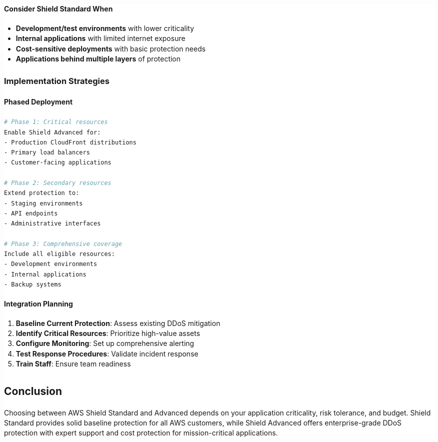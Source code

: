 #### Consider Shield Standard When
- **Development/test environments** with lower criticality
- **Internal applications** with limited internet exposure
- **Cost-sensitive deployments** with basic protection needs
- **Applications behind multiple layers** of protection

### Implementation Strategies

#### Phased Deployment
```bash
# Phase 1: Critical resources
Enable Shield Advanced for:
- Production CloudFront distributions
- Primary load balancers
- Customer-facing applications

# Phase 2: Secondary resources  
Extend protection to:
- Staging environments
- API endpoints
- Administrative interfaces

# Phase 3: Comprehensive coverage
Include all eligible resources:
- Development environments
- Internal applications
- Backup systems
```

#### Integration Planning
1. **Baseline Current Protection**: Assess existing DDoS mitigation
2. **Identify Critical Resources**: Prioritize high-value assets
3. **Configure Monitoring**: Set up comprehensive alerting
4. **Test Response Procedures**: Validate incident response
5. **Train Staff**: Ensure team readiness

## Conclusion

Choosing between AWS Shield Standard and Advanced depends on your application criticality, risk tolerance, and budget. Shield Standard provides solid baseline protection for all AWS customers, while Shield Advanced offers enterprise-grade DDoS protection with expert support and cost protection for mission-critical applications.
